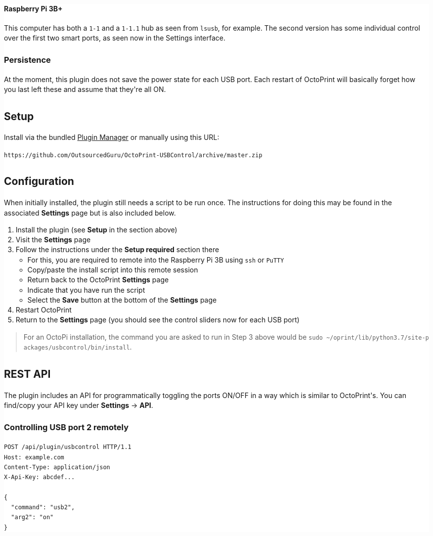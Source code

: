 #### Raspberry Pi 3B+
This computer has both a `1-1` and a `1-1.1` hub as seen from `lsusb`, for example. The second version has some individual control over the first two smart ports, as seen now in the Settings interface.

### Persistence
At the moment, this plugin does not save the power state for each USB port. Each restart of OctoPrint will basically forget how you last left these and assume that they're all ON.

## Setup

Install via the bundled [Plugin Manager](https://github.com/foosel/OctoPrint/wiki/Plugin:-Plugin-Manager)
or manually using this URL:

    https://github.com/OutsourcedGuru/OctoPrint-USBControl/archive/master.zip

## Configuration

When initially installed, the plugin still needs a script to be run once. The instructions for doing this may be found in the associated **Settings** page but is also included below.

1. Install the plugin (see **Setup** in the section above)
2. Visit the **Settings** page
3. Follow the instructions under the **Setup required** section there
   * For this, you are required to remote into the Raspberry Pi 3B using `ssh` or `PuTTY`
   * Copy/paste the install script into this remote session
   * Return back to the OctoPrint **Settings** page
   * Indicate that you have run the script
   * Select the **Save** button at the bottom of the **Settings** page
4. Restart OctoPrint
5. Return to the **Settings** page (you should see the control sliders now for each USB port)

> For an OctoPi installation, the command you are asked to run in Step 3 above would be `sudo ~/oprint/lib/python3.7/site-packages/usbcontrol/bin/install`.

## REST API
The plugin includes an API for programmatically toggling the ports ON/OFF in a way which is similar to OctoPrint's. You can find/copy your API key under **Settings** -> **API**.

### Controlling USB port 2 remotely
```
POST /api/plugin/usbcontrol HTTP/1.1
Host: example.com
Content-Type: application/json
X-Api-Key: abcdef...

{
  "command": "usb2",
  "arg2": "on"
}
```
